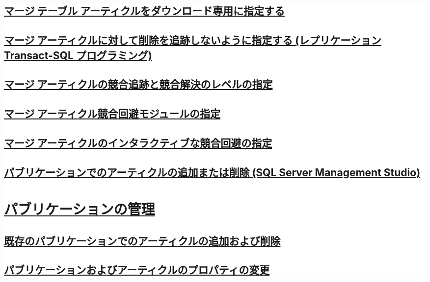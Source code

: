 ## [マージ テーブル アーティクルをダウンロード専用に指定する](specify-that-a-merge-table-article-is-download-only.md)  
## [マージ アーティクルに対して削除を追跡しないように指定する (レプリケーション Transact-SQL プログラミング)](specify-that-deletes-should-not-be-tracked-for-merge-articles.md)  
## [マージ アーティクルの競合追跡と競合解決のレベルの指定](specify-the-conflict-tracking-and-resolution-level-for-merge-articles.md)  
## [マージ アーティクル競合回避モジュールの指定](specify-a-merge-article-resolver.md)  
## [マージ アーティクルのインタラクティブな競合回避の指定](specify-interactive-conflict-resolution-for-merge-articles.md)  
## [パブリケーションでのアーティクルの追加または削除 (SQL Server Management Studio)](add-articles-to-and-drop-articles-from-a-publication.md)  
# [パブリケーションの管理](maintain-publications.md)  
## [既存のパブリケーションでのアーティクルの追加および削除](add-articles-to-and-drop-articles-from-existing-publications.md)  
## [パブリケーションおよびアーティクルのプロパティの変更](change-publication-and-article-properties.md)  
